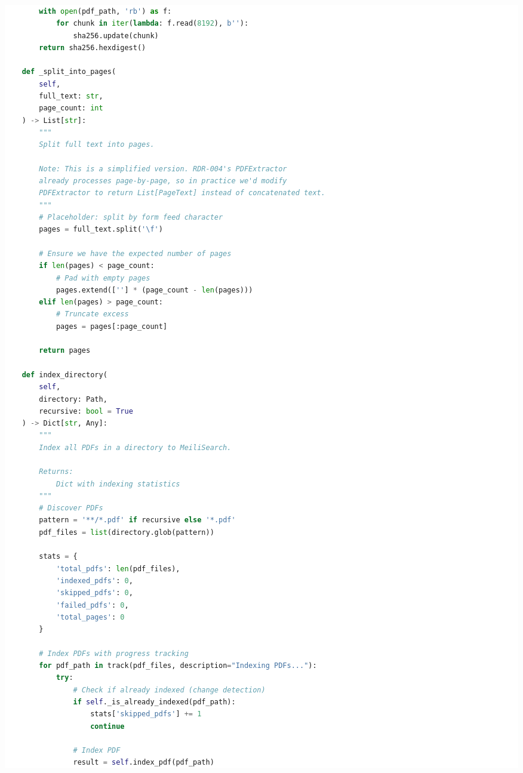 ```python
        with open(pdf_path, 'rb') as f:
            for chunk in iter(lambda: f.read(8192), b''):
                sha256.update(chunk)
        return sha256.hexdigest()

    def _split_into_pages(
        self,
        full_text: str,
        page_count: int
    ) -> List[str]:
        """
        Split full text into pages.

        Note: This is a simplified version. RDR-004's PDFExtractor
        already processes page-by-page, so in practice we'd modify
        PDFExtractor to return List[PageText] instead of concatenated text.
        """
        # Placeholder: split by form feed character
        pages = full_text.split('\f')

        # Ensure we have the expected number of pages
        if len(pages) < page_count:
            # Pad with empty pages
            pages.extend([''] * (page_count - len(pages)))
        elif len(pages) > page_count:
            # Truncate excess
            pages = pages[:page_count]

        return pages

    def index_directory(
        self,
        directory: Path,
        recursive: bool = True
    ) -> Dict[str, Any]:
        """
        Index all PDFs in a directory to MeiliSearch.

        Returns:
            Dict with indexing statistics
        """
        # Discover PDFs
        pattern = '**/*.pdf' if recursive else '*.pdf'
        pdf_files = list(directory.glob(pattern))

        stats = {
            'total_pdfs': len(pdf_files),
            'indexed_pdfs': 0,
            'skipped_pdfs': 0,
            'failed_pdfs': 0,
            'total_pages': 0
        }

        # Index PDFs with progress tracking
        for pdf_path in track(pdf_files, description="Indexing PDFs..."):
            try:
                # Check if already indexed (change detection)
                if self._is_already_indexed(pdf_path):
                    stats['skipped_pdfs'] += 1
                    continue

                # Index PDF
                result = self.index_pdf(pdf_path)
```